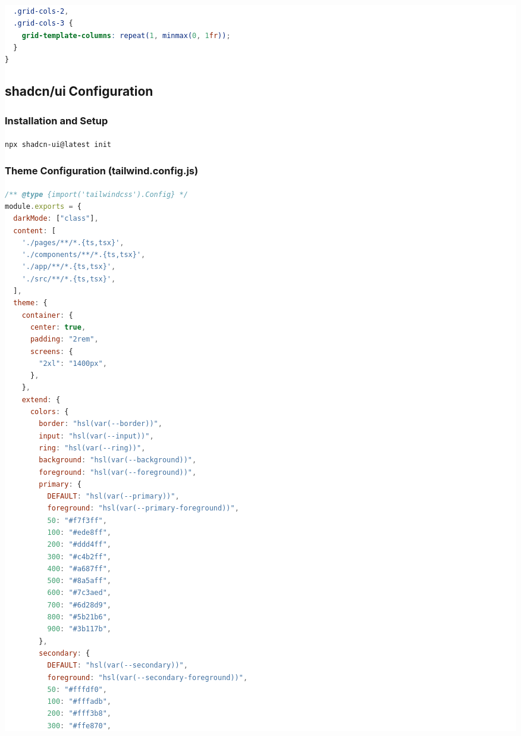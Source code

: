 ```css
  .grid-cols-2,
  .grid-cols-3 {
    grid-template-columns: repeat(1, minmax(0, 1fr));
  }
}
```

## shadcn/ui Configuration

### Installation and Setup

```bash
npx shadcn-ui@latest init
```

### Theme Configuration (tailwind.config.js)

```javascript
/** @type {import('tailwindcss').Config} */
module.exports = {
  darkMode: ["class"],
  content: [
    './pages/**/*.{ts,tsx}',
    './components/**/*.{ts,tsx}',
    './app/**/*.{ts,tsx}',
    './src/**/*.{ts,tsx}',
  ],
  theme: {
    container: {
      center: true,
      padding: "2rem",
      screens: {
        "2xl": "1400px",
      },
    },
    extend: {
      colors: {
        border: "hsl(var(--border))",
        input: "hsl(var(--input))",
        ring: "hsl(var(--ring))",
        background: "hsl(var(--background))",
        foreground: "hsl(var(--foreground))",
        primary: {
          DEFAULT: "hsl(var(--primary))",
          foreground: "hsl(var(--primary-foreground))",
          50: "#f7f3ff",
          100: "#ede8ff",
          200: "#ddd4ff",
          300: "#c4b2ff",
          400: "#a687ff",
          500: "#8a5aff",
          600: "#7c3aed",
          700: "#6d28d9",
          800: "#5b21b6",
          900: "#3b117b",
        },
        secondary: {
          DEFAULT: "hsl(var(--secondary))",
          foreground: "hsl(var(--secondary-foreground))",
          50: "#fffdf0",
          100: "#fffadb",
          200: "#fff3b8",
          300: "#ffe870",
```